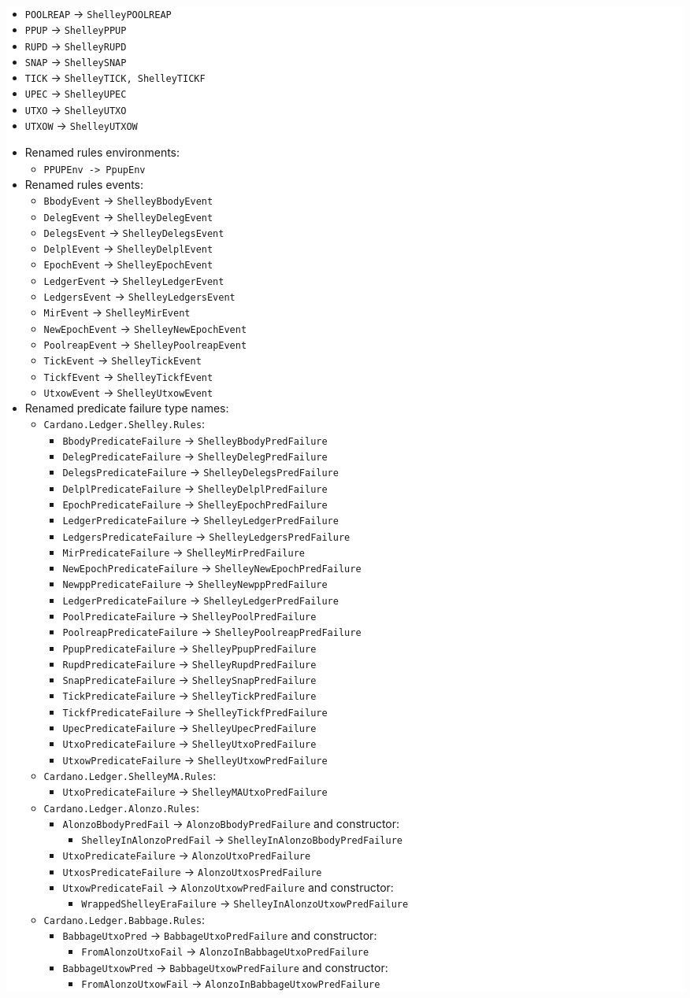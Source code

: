   - `POOLREAP` -> `ShelleyPOOLREAP`
  - `PPUP` -> `ShelleyPPUP`
  - `RUPD` -> `ShelleyRUPD`
  - `SNAP` -> `ShelleySNAP`
  - `TICK` -> `ShelleyTICK, ShelleyTICKF`
  - `UPEC` -> `ShelleyUPEC`
  - `UTXO` -> `ShelleyUTXO`
  - `UTXOW` -> `ShelleyUTXOW`
* Renamed rules environments:
  - `PPUPEnv -> PpupEnv`
* Renamed rules events:
  - `BbodyEvent` -> `ShelleyBbodyEvent`
  - `DelegEvent` -> `ShelleyDelegEvent`
  - `DelegsEvent` -> `ShelleyDelegsEvent`
  - `DelplEvent` -> `ShelleyDelplEvent`
  - `EpochEvent` -> `ShelleyEpochEvent`
  - `LedgerEvent` -> `ShelleyLedgerEvent`
  - `LedgersEvent` -> `ShelleyLedgersEvent`
  - `MirEvent` -> `ShelleyMirEvent`
  - `NewEpochEvent` -> `ShelleyNewEpochEvent`
  - `PoolreapEvent` -> `ShelleyPoolreapEvent`
  - `TickEvent` -> `ShelleyTickEvent`
  - `TickfEvent` -> `ShelleyTickfEvent`
  - `UtxowEvent` -> `ShelleyUtxowEvent`
* Renamed predicate failure type names:
  - `Cardano.Ledger.Shelley.Rules`:
    + `BbodyPredicateFailure` -> `ShelleyBbodyPredFailure`
    + `DelegPredicateFailure` -> `ShelleyDelegPredFailure`
    + `DelegsPredicateFailure` -> `ShelleyDelegsPredFailure`
    + `DelplPredicateFailure` -> `ShelleyDelplPredFailure`
    + `EpochPredicateFailure` -> `ShelleyEpochPredFailure`
    + `LedgerPredicateFailure` -> `ShelleyLedgerPredFailure`
    + `LedgersPredicateFailure` -> `ShelleyLedgersPredFailure`
    + `MirPredicateFailure` -> `ShelleyMirPredFailure`
    + `NewEpochPredicateFailure` -> `ShelleyNewEpochPredFailure`
    + `NewppPredicateFailure` -> `ShelleyNewppPredFailure`
    + `LedgerPredicateFailure` -> `ShelleyLedgerPredFailure`
    + `PoolPredicateFailure` -> `ShelleyPoolPredFailure`
    + `PoolreapPredicateFailure` -> `ShelleyPoolreapPredFailure`
    + `PpupPredicateFailure` -> `ShelleyPpupPredFailure`
    + `RupdPredicateFailure` -> `ShelleyRupdPredFailure`
    + `SnapPredicateFailure` -> `ShelleySnapPredFailure`
    + `TickPredicateFailure` -> `ShelleyTickPredFailure`
    + `TickfPredicateFailure` -> `ShelleyTickfPredFailure`
    + `UpecPredicateFailure` -> `ShelleyUpecPredFailure`
    + `UtxoPredicateFailure` -> `ShelleyUtxoPredFailure`
    + `UtxowPredicateFailure` -> `ShelleyUtxowPredFailure`
  - `Cardano.Ledger.ShelleyMA.Rules`:
    + `UtxoPredicateFailure` -> `ShelleyMAUtxoPredFailure`
  - `Cardano.Ledger.Alonzo.Rules`:
    + `AlonzoBbodyPredFail` -> `AlonzoBbodyPredFailure` and constructor:
      * `ShelleyInAlonzoPredFail` -> `ShelleyInAlonzoBbodyPredFailure`
    + `UtxoPredicateFailure` -> `AlonzoUtxoPredFailure`
    + `UtxosPredicateFailure` -> `AlonzoUtxosPredFailure`
    + `UtxowPredicateFail` -> `AlonzoUtxowPredFailure` and constructor:
      * `WrappedShelleyEraFailure` -> `ShelleyInAlonzoUtxowPredFailure`
  - `Cardano.Ledger.Babbage.Rules`:
    + `BabbageUtxoPred` -> `BabbageUtxoPredFailure` and constructor:
      * `FromAlonzoUtxoFail` -> `AlonzoInBabbageUtxoPredFailure`
    + `BabbageUtxowPred` -> `BabbageUtxowPredFailure` and constructor:
      * `FromAlonzoUtxowFail` -> `AlonzoInBabbageUtxowPredFailure`
